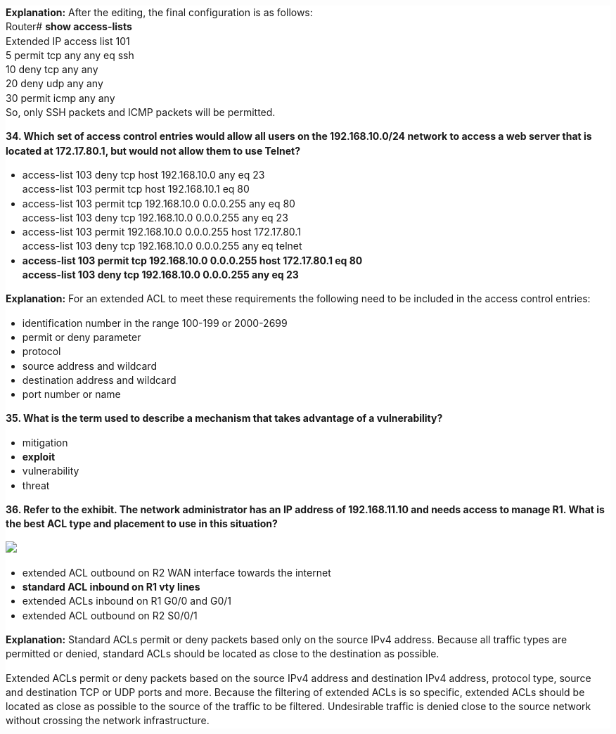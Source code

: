 **Explanation:** After the editing, the final configuration is as follows:  
Router# **show access-lists**  
Extended IP access list 101  
5 permit tcp any any eq ssh  
10 deny tcp any any  
20 deny udp any any  
30 permit icmp any any  
So, only SSH packets and ICMP packets will be permitted.​

**34. Which set of access control entries would allow all users on the 192.168.10.0/24 network to access a web server that is located at 172.17.80.1, but would not allow them to use Telnet?**

- access-list 103 deny tcp host 192.168.10.0 any eq 23  
    access-list 103 permit tcp host 192.168.10.1 eq 80
- access-list 103 permit tcp 192.168.10.0 0.0.0.255 any eq 80  
    access-list 103 deny tcp 192.168.10.0 0.0.0.255 any eq 23
- access-list 103 permit 192.168.10.0 0.0.0.255 host 172.17.80.1  
    access-list 103 deny tcp 192.168.10.0 0.0.0.255 any eq telnet​​
- **access-list 103 permit tcp 192.168.10.0 0.0.0.255 host 172.17.80.1 eq 80**  
    **access-list 103 deny tcp ​192.168.10.0 0.0.0.255 any eq 23**

**Explanation:** For an extended ACL to meet these requirements the following need to be included in the access control entries:

- identification number in the range 100-199 or 2000-2699
- permit or deny parameter
- protocol
- source address and wildcard
- destination address and wildcard
- port number or name
    

**35. What is the term used to describe a mechanism that takes advantage of a vulnerability?**

- mitigation
- **exploit**
- vulnerability
- threat

**36. Refer to the exhibit. The network administrator has an IP address of 192.168.11.10 and needs access to manage R1. What is the best ACL type and placement to use in this situation?**

![](https://itexamanswers.net/wp-content/uploads/2019/12/i350680v1n1_C3M4-Diagram.jpg)

- extended ACL outbound on R2 WAN interface towards the internet
- **standard ACL inbound on R1 vty lines**
- extended ACLs inbound on R1 G0/0 and G0/1
- extended ACL outbound on R2 S0/0/1

**Explanation:** Standard ACLs permit or deny packets based only on the source IPv4 address. Because all traffic types are permitted or denied, standard ACLs should be located as close to the destination as possible.

Extended ACLs permit or deny packets based on the source IPv4 address and destination IPv4 address, protocol type, source and destination TCP or UDP ports and more. Because the filtering of extended ACLs is so specific, extended ACLs should be located as close as possible to the source of the traffic to be filtered. Undesirable traffic is denied close to the source network without crossing the network infrastructure.
